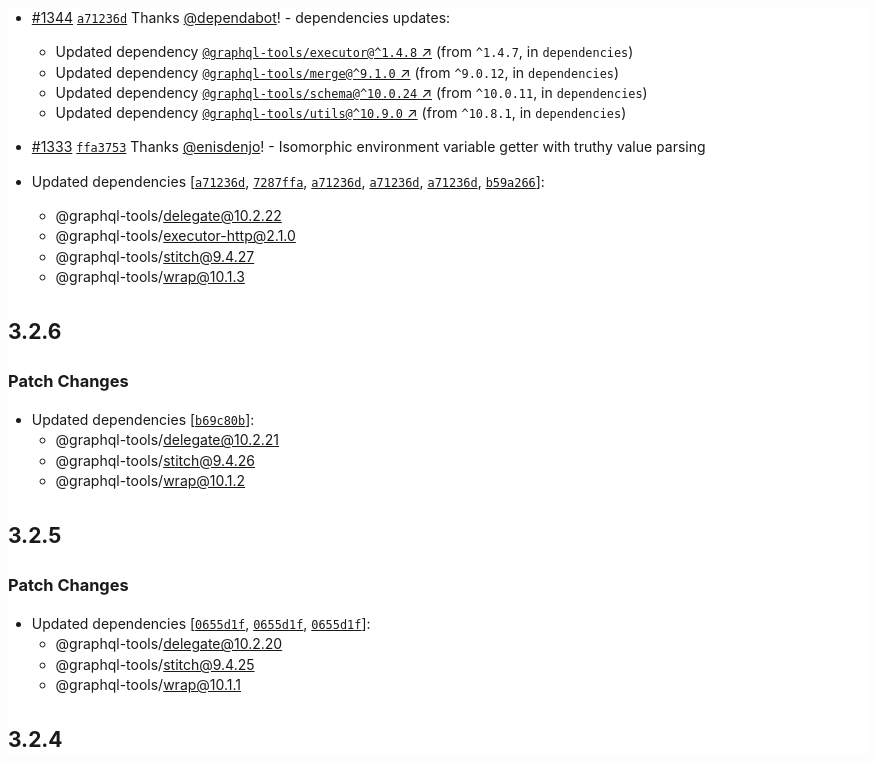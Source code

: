 - [#1344](https://github.com/graphql-hive/gateway/pull/1344) [`a71236d`](https://github.com/graphql-hive/gateway/commit/a71236d6ba356741bc85fe27757bea45576dcf1a) Thanks [@dependabot](https://github.com/apps/dependabot)! - dependencies updates:
  - Updated dependency [`@graphql-tools/executor@^1.4.8` ↗︎](https://www.npmjs.com/package/@graphql-tools/executor/v/1.4.8) (from `^1.4.7`, in `dependencies`)
  - Updated dependency [`@graphql-tools/merge@^9.1.0` ↗︎](https://www.npmjs.com/package/@graphql-tools/merge/v/9.1.0) (from `^9.0.12`, in `dependencies`)
  - Updated dependency [`@graphql-tools/schema@^10.0.24` ↗︎](https://www.npmjs.com/package/@graphql-tools/schema/v/10.0.24) (from `^10.0.11`, in `dependencies`)
  - Updated dependency [`@graphql-tools/utils@^10.9.0` ↗︎](https://www.npmjs.com/package/@graphql-tools/utils/v/10.9.0) (from `^10.8.1`, in `dependencies`)

- [#1333](https://github.com/graphql-hive/gateway/pull/1333) [`ffa3753`](https://github.com/graphql-hive/gateway/commit/ffa3753ccb9045c5b2d62af05edc7f1d78336cb3) Thanks [@enisdenjo](https://github.com/enisdenjo)! - Isomorphic environment variable getter with truthy value parsing

- Updated dependencies [[`a71236d`](https://github.com/graphql-hive/gateway/commit/a71236d6ba356741bc85fe27757bea45576dcf1a), [`7287ffa`](https://github.com/graphql-hive/gateway/commit/7287ffa2ac0f08801c3058e96a7c4eba7102c1d0), [`a71236d`](https://github.com/graphql-hive/gateway/commit/a71236d6ba356741bc85fe27757bea45576dcf1a), [`a71236d`](https://github.com/graphql-hive/gateway/commit/a71236d6ba356741bc85fe27757bea45576dcf1a), [`a71236d`](https://github.com/graphql-hive/gateway/commit/a71236d6ba356741bc85fe27757bea45576dcf1a), [`b59a266`](https://github.com/graphql-hive/gateway/commit/b59a26628c368272b50380bab57553070e2edf6e)]:
  - @graphql-tools/delegate@10.2.22
  - @graphql-tools/executor-http@2.1.0
  - @graphql-tools/stitch@9.4.27
  - @graphql-tools/wrap@10.1.3

## 3.2.6

### Patch Changes

- Updated dependencies [[`b69c80b`](https://github.com/graphql-hive/gateway/commit/b69c80b259bd0565eb9826f7ee9bc8e6c32076d1)]:
  - @graphql-tools/delegate@10.2.21
  - @graphql-tools/stitch@9.4.26
  - @graphql-tools/wrap@10.1.2

## 3.2.5

### Patch Changes

- Updated dependencies [[`0655d1f`](https://github.com/graphql-hive/gateway/commit/0655d1fc604179b6cc0c148d73e38d6e8d839c56), [`0655d1f`](https://github.com/graphql-hive/gateway/commit/0655d1fc604179b6cc0c148d73e38d6e8d839c56), [`0655d1f`](https://github.com/graphql-hive/gateway/commit/0655d1fc604179b6cc0c148d73e38d6e8d839c56)]:
  - @graphql-tools/delegate@10.2.20
  - @graphql-tools/stitch@9.4.25
  - @graphql-tools/wrap@10.1.1

## 3.2.4
